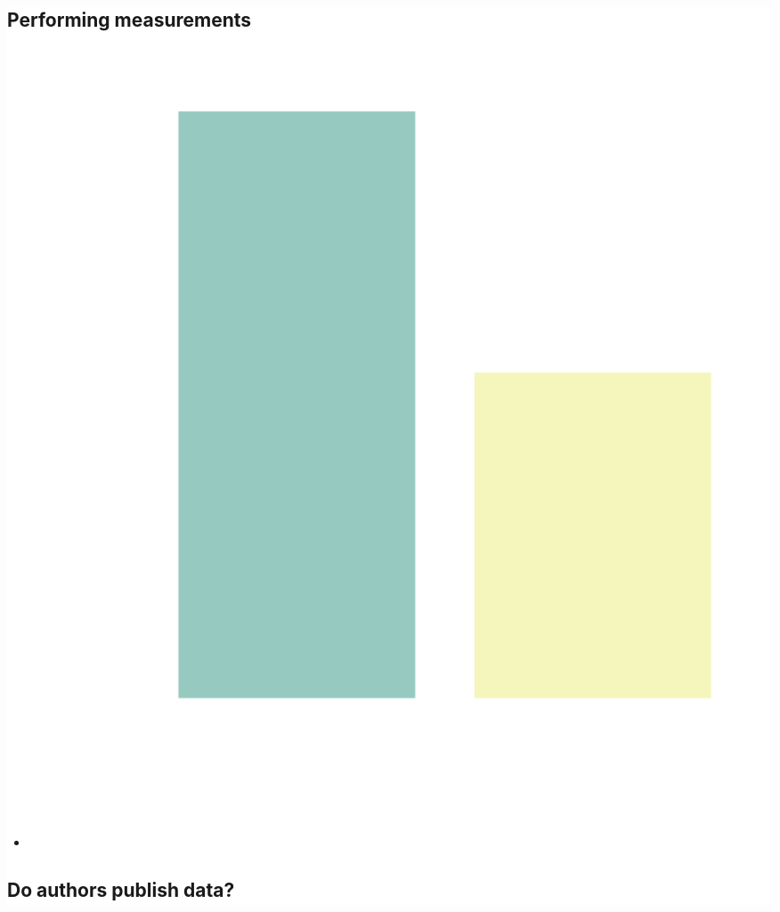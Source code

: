 ## Performing measurements

![Bar chart breaking down whether publications specify what software was used for measurement. A significant majority internationally do not](plots/specifies_measurement_software.svg) 

-

## Do authors publish data?
